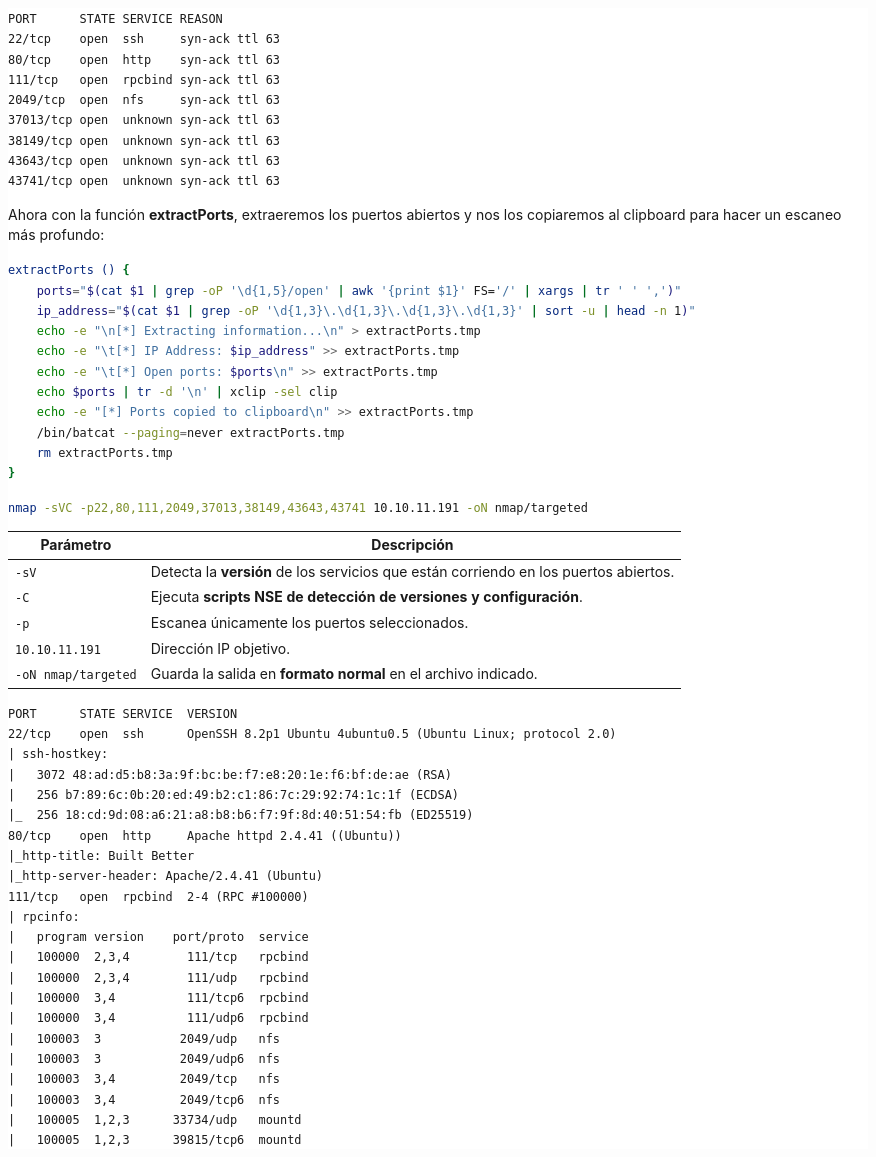 ```txt wrap=false
PORT      STATE SERVICE REASON
22/tcp    open  ssh     syn-ack ttl 63
80/tcp    open  http    syn-ack ttl 63
111/tcp   open  rpcbind syn-ack ttl 63
2049/tcp  open  nfs     syn-ack ttl 63
37013/tcp open  unknown syn-ack ttl 63
38149/tcp open  unknown syn-ack ttl 63
43643/tcp open  unknown syn-ack ttl 63
43741/tcp open  unknown syn-ack ttl 63
```

Ahora con la función **extractPorts**, extraeremos los puertos abiertos y nos los copiaremos al clipboard para hacer un escaneo más profundo:

```bash title="Función de S4vitar"
extractPorts () {
	ports="$(cat $1 | grep -oP '\d{1,5}/open' | awk '{print $1}' FS='/' | xargs | tr ' ' ',')" 
	ip_address="$(cat $1 | grep -oP '\d{1,3}\.\d{1,3}\.\d{1,3}\.\d{1,3}' | sort -u | head -n 1)" 
	echo -e "\n[*] Extracting information...\n" > extractPorts.tmp
	echo -e "\t[*] IP Address: $ip_address" >> extractPorts.tmp
	echo -e "\t[*] Open ports: $ports\n" >> extractPorts.tmp
	echo $ports | tr -d '\n' | xclip -sel clip
	echo -e "[*] Ports copied to clipboard\n" >> extractPorts.tmp
	/bin/batcat --paging=never extractPorts.tmp
	rm extractPorts.tmp
}
```

```bash wrap=false
nmap -sVC -p22,80,111,2049,37013,38149,43643,43741 10.10.11.191 -oN nmap/targeted
```

| Parámetro           | Descripción                                                                          |
| ------------------- | ------------------------------------------------------------------------------------ |
| `-sV`               | Detecta la **versión** de los servicios que están corriendo en los puertos abiertos. |
| `-C`                | Ejecuta **scripts NSE de detección de versiones y configuración**.                   |
| `-p`                | Escanea únicamente los puertos seleccionados.                                        |
| `10.10.11.191`       | Dirección IP objetivo.                                                               |
| `-oN nmap/targeted` | Guarda la salida en **formato normal** en el archivo indicado.                       |

```txt wrap=false
PORT      STATE SERVICE  VERSION
22/tcp    open  ssh      OpenSSH 8.2p1 Ubuntu 4ubuntu0.5 (Ubuntu Linux; protocol 2.0)
| ssh-hostkey: 
|   3072 48:ad:d5:b8:3a:9f:bc:be:f7:e8:20:1e:f6:bf:de:ae (RSA)
|   256 b7:89:6c:0b:20:ed:49:b2:c1:86:7c:29:92:74:1c:1f (ECDSA)
|_  256 18:cd:9d:08:a6:21:a8:b8:b6:f7:9f:8d:40:51:54:fb (ED25519)
80/tcp    open  http     Apache httpd 2.4.41 ((Ubuntu))
|_http-title: Built Better
|_http-server-header: Apache/2.4.41 (Ubuntu)
111/tcp   open  rpcbind  2-4 (RPC #100000)
| rpcinfo: 
|   program version    port/proto  service
|   100000  2,3,4        111/tcp   rpcbind
|   100000  2,3,4        111/udp   rpcbind
|   100000  3,4          111/tcp6  rpcbind
|   100000  3,4          111/udp6  rpcbind
|   100003  3           2049/udp   nfs
|   100003  3           2049/udp6  nfs
|   100003  3,4         2049/tcp   nfs
|   100003  3,4         2049/tcp6  nfs
|   100005  1,2,3      33734/udp   mountd
|   100005  1,2,3      39815/tcp6  mountd
```